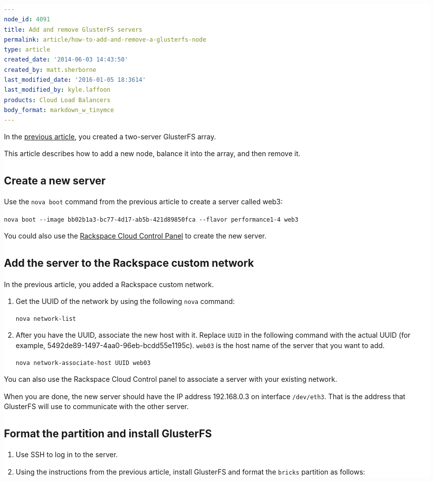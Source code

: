 ```yaml
---
node_id: 4091
title: Add and remove GlusterFS servers
permalink: article/how-to-add-and-remove-a-glusterfs-node
type: article
created_date: '2014-06-03 14:43:50'
created_by: matt.sherborne
last_modified_date: '2016-01-05 18:3614'
last_modified_by: kyle.laffoon
products: Cloud Load Balancers
body_format: markdown_w_tinymce
---
```


In the [previous article](http://www.rackspace.com/knowledge_center/article/set-up-a-two-server-glusterfs-array), you created a two-server GlusterFS array.

This article describes how to add a new node, balance it into the array, and then remove it.

## Create a new server

Use the `nova boot` command from the previous article to create a server called web3:

    nova boot --image bb02b1a3-bc77-4d17-ab5b-421d89850fca --flavor performance1-4 web3

You could also use the [Rackspace Cloud Control Panel](http://www.rackspace.com/knowledge_center/article/introducing-the-new-cloud-control-panel) to create the new server.

## Add the server to the Rackspace custom network

In the previous article, you added a Rackspace custom network.

1.  Get the UUID of the network by using the following `nova` command:

    `nova network-list`

1.  After you have the UUID, associate the new host with it. Replace `UUID` in the following command with the actual UUID (for example, 5492de89-1497-4aa0-96eb-bcdd55e1195c). `web03` is the host name of the server that you want to add.

    `nova network-associate-host UUID web03`

You can also use the Rackspace Cloud Control panel to associate a server with your existing network.

When you are done, the new server should have the IP address 192.168.0.3 on interface `/dev/eth3`. That is the address that GlusterFS will use to communicate with the other server.

## Format the partition and install GlusterFS

1.  Use SSH to log in to the server.

1.  Using the instructions from the previous article, install GlusterFS and format the `bricks` partition as follows:

